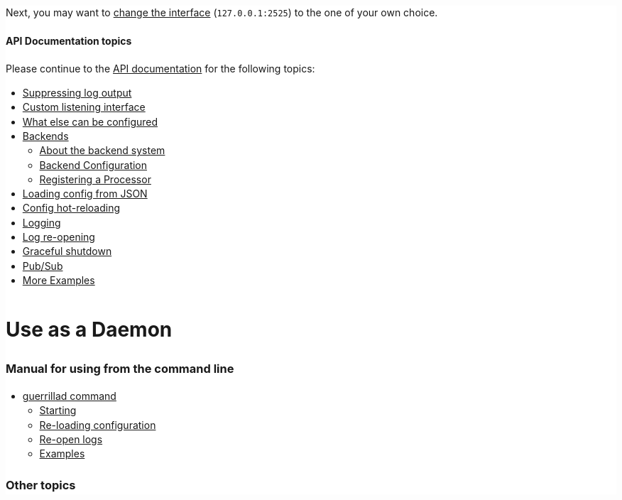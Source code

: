 Next, you may want to [change the interface](https://github.com/jasonfriedland/go-guerrilla/wiki/Using-as-a-package#starting-a-server---custom-listening-interface) (`127.0.0.1:2525`) to the one of your own choice.

#### API Documentation topics

Please continue to the [API documentation](https://github.com/jasonfriedland/go-guerrilla/wiki/Using-as-a-package) for the following topics:


- [Suppressing log output](https://github.com/jasonfriedland/go-guerrilla/wiki/Using-as-a-package#starting-a-server---suppressing-log-output)
- [Custom listening interface](https://github.com/jasonfriedland/go-guerrilla/wiki/Using-as-a-package#starting-a-server---custom-listening-interface)
- [What else can be configured](https://github.com/jasonfriedland/go-guerrilla/wiki/Using-as-a-package#what-else-can-be-configured)
- [Backends](https://github.com/jasonfriedland/go-guerrilla/wiki/Using-as-a-package#backends)
    - [About the backend system](https://github.com/jasonfriedland/go-guerrilla/wiki/Using-as-a-package#about-the-backend-system)
    - [Backend Configuration](https://github.com/jasonfriedland/go-guerrilla/wiki/Using-as-a-package#backend-configuration)
    - [Registering a Processor](https://github.com/jasonfriedland/go-guerrilla/wiki/Using-as-a-package#registering-a-processor)
- [Loading config from JSON](https://github.com/jasonfriedland/go-guerrilla/wiki/Using-as-a-package#loading-config-from-json)
- [Config hot-reloading](https://github.com/jasonfriedland/go-guerrilla/wiki/Using-as-a-package#config-hot-reloading)
- [Logging](https://github.com/jasonfriedland/go-guerrilla/wiki/Using-as-a-package#logging-stuff)
- [Log re-opening](https://github.com/jasonfriedland/go-guerrilla/wiki/Using-as-a-package#log-re-opening)
- [Graceful shutdown](https://github.com/jasonfriedland/go-guerrilla/wiki/Using-as-a-package#graceful-shutdown)
- [Pub/Sub](https://github.com/jasonfriedland/go-guerrilla/wiki/Using-as-a-package#pubsub)
- [More Examples](https://github.com/jasonfriedland/go-guerrilla/wiki/Using-as-a-package#more-examples)

Use as a Daemon
==========================================================

### Manual for using from the command line

- [guerrillad command](https://github.com/jasonfriedland/go-guerrilla/wiki/Running-from-command-line#guerrillad-command)
    - [Starting](https://github.com/jasonfriedland/go-guerrilla/wiki/Running-from-command-line#starting)
    - [Re-loading configuration](https://github.com/jasonfriedland/go-guerrilla/wiki/Running-from-command-line#re-loading-the-config)
    - [Re-open logs](https://github.com/jasonfriedland/go-guerrilla/wiki/Running-from-command-line#re-open-log-file)
    - [Examples](https://github.com/jasonfriedland/go-guerrilla/wiki/Running-from-command-line#examples)

### Other topics
